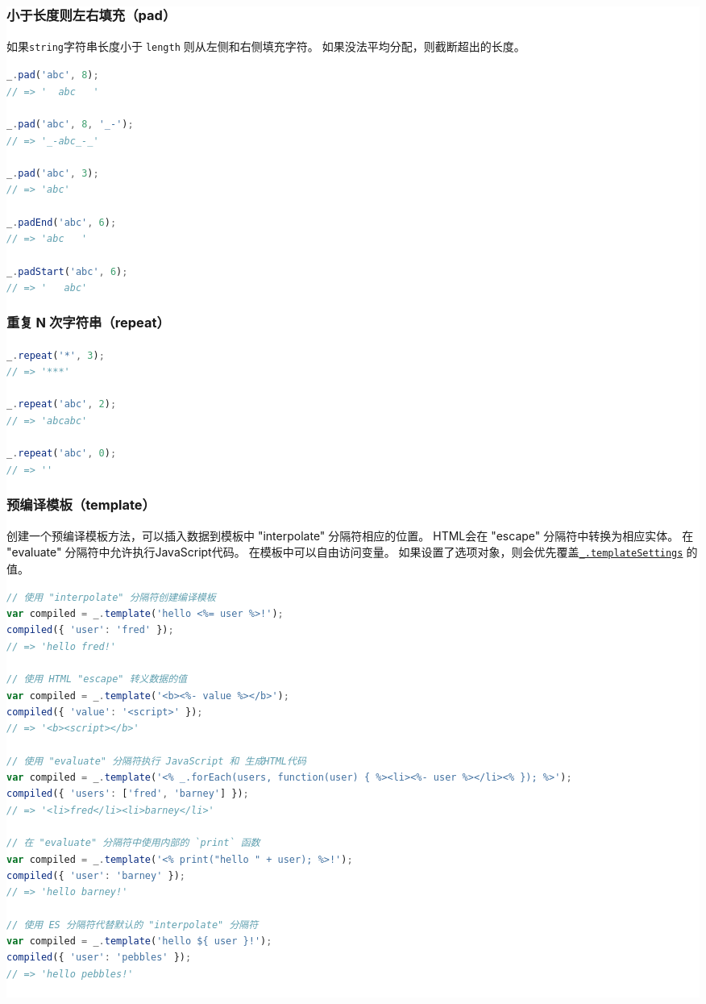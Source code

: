 ### 小于长度则左右填充（pad）

如果`string`字符串长度小于 `length` 则从左侧和右侧填充字符。 如果没法平均分配，则截断超出的长度。

~~~js
_.pad('abc', 8);
// => '  abc   '
 
_.pad('abc', 8, '_-');
// => '_-abc_-_'
 
_.pad('abc', 3);
// => 'abc'

_.padEnd('abc', 6);
// => 'abc   '

_.padStart('abc', 6);
// => '   abc'
~~~

### 重复 N 次字符串（repeat）

~~~js
_.repeat('*', 3);
// => '***'
 
_.repeat('abc', 2);
// => 'abcabc'
 
_.repeat('abc', 0);
// => ''
~~~

### 预编译模板（template）

创建一个预编译模板方法，可以插入数据到模板中 "interpolate" 分隔符相应的位置。 HTML会在 "escape" 分隔符中转换为相应实体。 在 "evaluate" 分隔符中允许执行JavaScript代码。 在模板中可以自由访问变量。 如果设置了选项对象，则会优先覆盖[`_.templateSettings`](https://www.lodashjs.com/docs/lodash.template#templateSettings) 的值。

~~~js
// 使用 "interpolate" 分隔符创建编译模板
var compiled = _.template('hello <%= user %>!');
compiled({ 'user': 'fred' });
// => 'hello fred!'
 
// 使用 HTML "escape" 转义数据的值
var compiled = _.template('<b><%- value %></b>');
compiled({ 'value': '<script>' });
// => '<b><script></b>'
 
// 使用 "evaluate" 分隔符执行 JavaScript 和 生成HTML代码
var compiled = _.template('<% _.forEach(users, function(user) { %><li><%- user %></li><% }); %>');
compiled({ 'users': ['fred', 'barney'] });
// => '<li>fred</li><li>barney</li>'
 
// 在 "evaluate" 分隔符中使用内部的 `print` 函数
var compiled = _.template('<% print("hello " + user); %>!');
compiled({ 'user': 'barney' });
// => 'hello barney!'
 
// 使用 ES 分隔符代替默认的 "interpolate" 分隔符
var compiled = _.template('hello ${ user }!');
compiled({ 'user': 'pebbles' });
// => 'hello pebbles!'
 
~~~